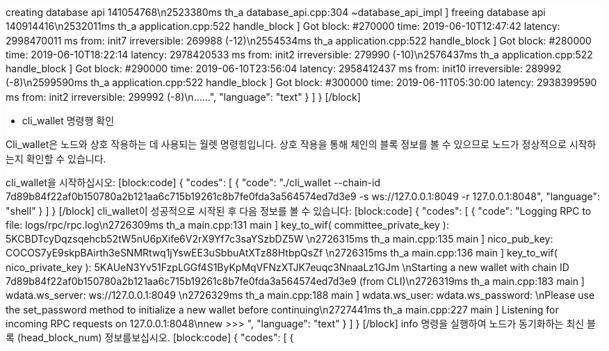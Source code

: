 creating database api 141054768\n2523380ms th_a       database_api.cpp:304          ~database_api_impl   ] freeing database api 140914416\n2532011ms th_a       application.cpp:522           handle_block         ] Got block: #270000 time: 2019-06-10T12:47:42 latency: 2998470011 ms from: init7  irreversible: 269988 (-12)\n2554534ms th_a       application.cpp:522           handle_block         ] Got block: #280000 time: 2019-06-10T18:22:14 latency: 2978420533 ms from: init2  irreversible: 279990 (-10)\n2576437ms th_a       application.cpp:522           handle_block         ] Got block: #290000 time: 2019-06-10T23:56:04 latency: 2958412437 ms from: init10  irreversible: 289992 (-8)\n2599590ms th_a       application.cpp:522           handle_block         ] Got block: #300000 time: 2019-06-11T05:30:00 latency: 2938399590 ms from: init2  irreversible: 299992 (-8)\n......",
      "language": "text"
    }
  ]
}
[/block]
* cli_wallet 명령행 확인

Cli_wallet은 노드와 상호 작용하는 데 사용되는 월렛 명령힝입니다. 상호 작용을 통해 체인의 블록 정보를 볼 수 있으므로 노드가 정상적으로 시작하는지 확인할 수 있습니다.

cli_wallet을 시작하십시오:
[block:code]
{
  "codes": [
    {
      "code": "./cli_wallet --chain-id 7d89b84f22af0b150780a2b121aa6c715b19261c8b7fe0fda3a564574ed7d3e9 -s ws://127.0.0.1:8049 -r 127.0.0.1:8048",
      "language": "shell"
    }
  ]
}
[/block]
cli_wallet이 성공적으로 시작된 후 다음 정보를 볼 수 있습니다:
[block:code]
{
  "codes": [
    {
      "code": "Logging RPC to file: logs/rpc/rpc.log\n2726309ms th_a       main.cpp:131                  main                 ] key_to_wif( committee_private_key ): 5KCBDTcyDqzsqehcb52tW5nU6pXife6V2rX9Yf7c3saYSzbDZ5W \n2726315ms th_a       main.cpp:135                  main                 ] nico_pub_key: COCOS7yE9skpBAirth3eSNMRtwq1jYswEE3uSbbuAtXTz88HtbpQsZf \n2726315ms th_a       main.cpp:136                  main                 ] key_to_wif( nico_private_key ): 5KAUeN3Yv51FzpLGGf4S1ByKpMqVFNzXTJK7euqc3NnaaLz1GJm \nStarting a new wallet with chain ID 7d89b84f22af0b150780a2b121aa6c715b19261c8b7fe0fda3a564574ed7d3e9 (from CLI)\n2726319ms th_a       main.cpp:183                  main                 ] wdata.ws_server: ws://127.0.0.1:8049 \n2726329ms th_a       main.cpp:188                  main                 ] wdata.ws_user:  wdata.ws_password:  \nPlease use the set_password method to initialize a new wallet before continuing\n2727441ms th_a       main.cpp:227                  main                 ] Listening for incoming RPC requests on 127.0.0.1:8048\nnew >>> ",
      "language": "text"
    }
  ]
}
[/block]
info 명령을 실행하여 노드가 동기화하는 최신 블록 (head_block_num) 정보를보십시오.
[block:code]
{
  "codes": [
    {